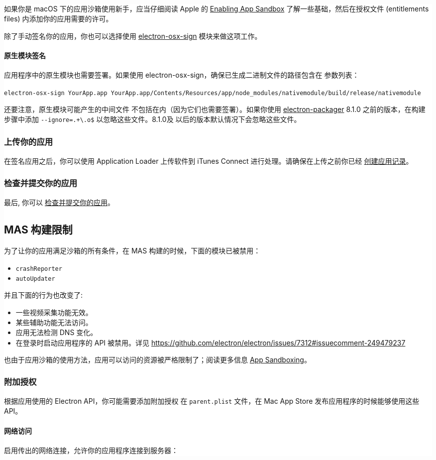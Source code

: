 如果你是 macOS 下的应用沙箱使用新手，应当仔细阅读 Apple 的 [Enabling App Sandbox][enable-app-sandbox] 了解一些基础，然后在授权文件 (entitlements files) 内添加你的应用需要的许可。

除了手动签名你的应用，你也可以选择使用
[electron-osx-sign][electron-osx-sign] 模块来做这项工作。

#### 原生模块签名

应用程序中的原生模块也需要签署。如果使用
electron-osx-sign，确保已生成二进制文件的路径包含在
参数列表：

```bash
electron-osx-sign YourApp.app YourApp.app/Contents/Resources/app/node_modules/nativemodule/build/release/nativemodule
```

还要注意，原生模块可能产生的中间文件
不包括在内（因为它们也需要签署）。如果你使用
[electron-packager][electron-packager] 8.1.0 之前的版本，在构建步骤中添加
 `--ignore=.+\.o$` 以忽略这些文件。8.1.0及
以后的版本默认情况下会忽略这些文件。

### 上传你的应用

在签名应用之后，你可以使用 Application Loader 上传软件到 iTunes Connect 进行处理。请确保在上传之前你已经 [创建应用记录][create-record]。

### 检查并提交你的应用

最后, 你可以 [检查并提交你的应用][submit-for-review]。

## MAS 构建限制

为了让你的应用满足沙箱的所有条件，在 MAS 构建的时候，下面的模块已被禁用：

* `crashReporter`
* `autoUpdater`

并且下面的行为也改变了:

* 一些视频采集功能无效。
* 某些辅助功能无法访问。
* 应用无法检测 DNS 变化。
* 在登录时启动应用程序的 API 被禁用。详见
https://github.com/electron/electron/issues/7312#issuecomment-249479237

也由于应用沙箱的使用方法，应用可以访问的资源被严格限制了；阅读更多信息 [App Sandboxing][app-sandboxing]。

### 附加授权

根据应用使用的 Electron API，你可能需要添加附加授权
在 `parent.plist` 文件，在 Mac App Store 发布应用程序的时候能够使用这些API。

#### 网络访问

启用传出的网络连接，允许你的应用程序连接到服务器：


[developer-program]: https://developer.apple.com/support/compare-memberships/
[submitting-your-app]: https://developer.apple.com/library/mac/documentation/IDEs/Conceptual/AppDistributionGuide/SubmittingYourApp/SubmittingYourApp.html
[nwjs-guide]: https://github.com/nwjs/nw.js/wiki/Mac-App-Store-%28MAS%29-Submission-Guideline#first-steps
[enable-app-sandbox]: https://developer.apple.com/library/ios/documentation/Miscellaneous/Reference/EntitlementKeyReference/Chapters/EnablingAppSandbox.html
[create-record]: https://developer.apple.com/library/ios/documentation/LanguagesUtilities/Conceptual/iTunesConnect_Guide/Chapters/CreatingiTunesConnectRecord.html
[electron-osx-sign]: https://github.com/electron-userland/electron-osx-sign
[electron-packager]: https://github.com/electron-userland/electron-packager
[submit-for-review]: https://developer.apple.com/library/ios/documentation/LanguagesUtilities/Conceptual/iTunesConnect_Guide/Chapters/SubmittingTheApp.html
[app-sandboxing]: https://developer.apple.com/app-sandboxing/
[ern-tutorial]: https://carouselapps.com/2015/12/15/legally-submit-app-apples-app-store-uses-encryption-obtain-ern/
[temporary-exception]: https://developer.apple.com/library/mac/documentation/Miscellaneous/Reference/EntitlementKeyReference/Chapters/AppSandboxTemporaryExceptionEntitlements.html
[user-selected]: https://developer.apple.com/library/mac/documentation/Miscellaneous/Reference/EntitlementKeyReference/Chapters/EnablingAppSandbox.html#//apple_ref/doc/uid/TP40011195-CH4-SW6
[network-access]: https://developer.apple.com/library/ios/documentation/Miscellaneous/Reference/EntitlementKeyReference/Chapters/EnablingAppSandbox.html#//apple_ref/doc/uid/TP40011195-CH4-SW9